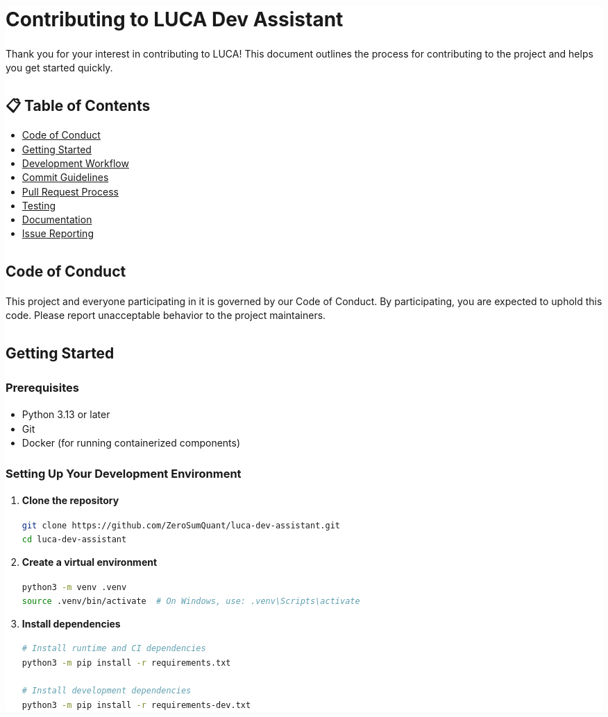 # Contributing to LUCA Dev Assistant

Thank you for your interest in contributing to LUCA! This document outlines the process for contributing to the project and helps you get started quickly.

## 📋 Table of Contents

- [Code of Conduct](#code-of-conduct)
- [Getting Started](#getting-started)
- [Development Workflow](#development-workflow)
- [Commit Guidelines](#commit-guidelines)
- [Pull Request Process](#pull-request-process)
- [Testing](#testing)
- [Documentation](#documentation)
- [Issue Reporting](#issue-reporting)

## Code of Conduct

This project and everyone participating in it is governed by our Code of Conduct. By participating, you are expected to uphold this code. Please report unacceptable behavior to the project maintainers.

## Getting Started

### Prerequisites

- Python 3.13 or later
- Git
- Docker (for running containerized components)

### Setting Up Your Development Environment

1. **Clone the repository**
   ```bash
   git clone https://github.com/ZeroSumQuant/luca-dev-assistant.git
   cd luca-dev-assistant
   ```

2. **Create a virtual environment**
   ```bash
   python3 -m venv .venv
   source .venv/bin/activate  # On Windows, use: .venv\Scripts\activate
   ```

3. **Install dependencies**
   ```bash
   # Install runtime and CI dependencies
   python3 -m pip install -r requirements.txt
   
   # Install development dependencies
   python3 -m pip install -r requirements-dev.txt
   ```
